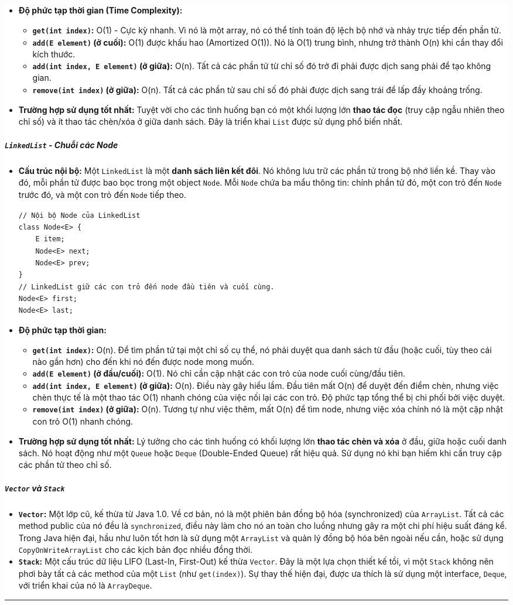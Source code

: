 *   **Độ phức tạp thời gian (Time Complexity):**
    *   **`get(int index)`:** O(1) - Cực kỳ nhanh. Vì nó là một array, nó có thể tính toán độ lệch bộ nhớ và nhảy trực tiếp đến phần tử.
    *   **`add(E element)` (ở cuối):** O(1) được khấu hao (Amortized O(1)). Nó là O(1) trung bình, nhưng trở thành O(n) khi cần thay đổi kích thước.
    *   **`add(int index, E element)` (ở giữa):** O(n). Tất cả các phần tử từ chỉ số đó trở đi phải được dịch sang phải để tạo không gian.
    *   **`remove(int index)` (ở giữa):** O(n). Tất cả các phần tử sau chỉ số đó phải được dịch sang trái để lấp đầy khoảng trống.

*   **Trường hợp sử dụng tốt nhất:** Tuyệt vời cho các tình huống bạn có một khối lượng lớn **thao tác đọc** (truy cập ngẫu nhiên theo chỉ số) và ít thao tác chèn/xóa ở giữa danh sách. Đây là triển khai `List` được sử dụng phổ biến nhất.

##### **`LinkedList` - Chuỗi các Node**

*   **Cấu trúc nội bộ:** Một `LinkedList` là một **danh sách liên kết đôi**. Nó không lưu trữ các phần tử trong bộ nhớ liền kề. Thay vào đó, mỗi phần tử được bao bọc trong một object `Node`. Mỗi `Node` chứa ba mẩu thông tin: chính phần tử đó, một con trỏ đến `Node` trước đó, và một con trỏ đến `Node` tiếp theo.
    ```
    // Nội bộ Node của LinkedList
    class Node<E> {
        E item;
        Node<E> next;
        Node<E> prev;
    }
    // LinkedList giữ các con trỏ đến node đầu tiên và cuối cùng.
    Node<E> first;
    Node<E> last;
    ```
*   **Độ phức tạp thời gian:**
    *   **`get(int index)`:** O(n). Để tìm phần tử tại một chỉ số cụ thể, nó phải duyệt qua danh sách từ đầu (hoặc cuối, tùy theo cái nào gần hơn) cho đến khi nó đến được node mong muốn.
    *   **`add(E element)` (ở đầu/cuối):** O(1). Nó chỉ cần cập nhật các con trỏ của node cuối cùng/đầu tiên.
    *   **`add(int index, E element)` (ở giữa):** O(n). Điều này gây hiểu lầm. Đầu tiên mất O(n) để duyệt đến điểm chèn, nhưng việc chèn thực tế là một thao tác O(1) nhanh chóng của việc nối lại các con trỏ. Độ phức tạp tổng thể bị chi phối bởi việc duyệt.
    *   **`remove(int index)` (ở giữa):** O(n). Tương tự như việc thêm, mất O(n) để tìm node, nhưng việc xóa chính nó là một cập nhật con trỏ O(1) nhanh chóng.

*   **Trường hợp sử dụng tốt nhất:** Lý tưởng cho các tình huống có khối lượng lớn **thao tác chèn và xóa** ở đầu, giữa hoặc cuối danh sách. Nó hoạt động như một `Queue` hoặc `Deque` (Double-Ended Queue) rất hiệu quả. Sử dụng nó khi bạn hiếm khi cần truy cập các phần tử theo chỉ số.

##### **`Vector` và `Stack`**
*   **`Vector`:** Một lớp cũ, kế thừa từ Java 1.0. Về cơ bản, nó là một phiên bản đồng bộ hóa (synchronized) của `ArrayList`. Tất cả các method public của nó đều là `synchronized`, điều này làm cho nó an toàn cho luồng nhưng gây ra một chi phí hiệu suất đáng kể. Trong Java hiện đại, hầu như luôn tốt hơn là sử dụng một `ArrayList` và quản lý đồng bộ hóa bên ngoài nếu cần, hoặc sử dụng `CopyOnWriteArrayList` cho các kịch bản đọc nhiều đồng thời.
*   **`Stack`:** Một cấu trúc dữ liệu LIFO (Last-In, First-Out) kế thừa `Vector`. Đây là một lựa chọn thiết kế tồi, vì một `Stack` không nên phơi bày tất cả các method của một `List` (như `get(index)`). Sự thay thế hiện đại, được ưa thích là sử dụng một interface, `Deque`, với triển khai của nó là `ArrayDeque`.

---